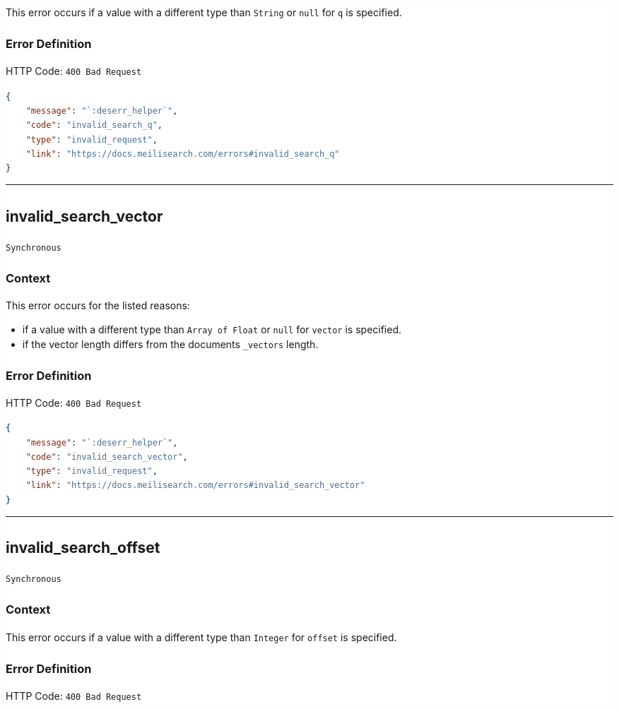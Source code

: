 This error occurs if a value with a different type than `String` or `null` for `q` is specified.

### Error Definition

HTTP Code: `400 Bad Request`

```json
{
    "message": "`:deserr_helper`",
    "code": "invalid_search_q",
    "type": "invalid_request",
    "link": "https://docs.meilisearch.com/errors#invalid_search_q"
}
```

---

## invalid_search_vector

`Synchronous`

### Context

This error occurs for the listed reasons:
- if a value with a different type than `Array of Float` or `null` for `vector` is specified.
- if the vector length differs from the documents `_vectors` length.

### Error Definition

HTTP Code: `400 Bad Request`

```json
{
    "message": "`:deserr_helper`",
    "code": "invalid_search_vector",
    "type": "invalid_request",
    "link": "https://docs.meilisearch.com/errors#invalid_search_vector"
}
```

---

## invalid_search_offset

`Synchronous`

### Context

This error occurs if a value with a different type than `Integer` for `offset` is specified.

### Error Definition

HTTP Code: `400 Bad Request`
